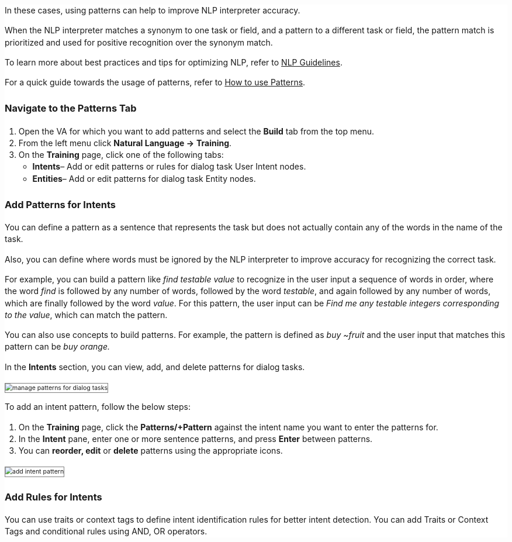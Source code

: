 In these cases, using patterns can help to improve NLP interpreter accuracy.

When the NLP interpreter matches a synonym to one task or field, and a pattern to a different task or field, the pattern match is prioritized and used for positive recognition over the synonym match.

To learn more about best practices and tips for optimizing NLP, refer to <a href="https://docsinternal-kore.github.io/docs/xo/automation/natural-language/nlp-guidelines/" target="_blank">NLP Guidelines</a>.

For a quick guide towards the usage of patterns, refer to <a href="https://docsinternal-kore.github.io/docs/xo/how-tos/build-a-banking-assistant/train-the-assistant/use-patterns-for-intents-and-entities/" target="_blank">How to use Patterns</a>.

### Navigate to the Patterns Tab

1. Open the VA for which you want to add patterns and select the **Build** tab from the top menu.
2. From the left menu click **Natural Language ->** **Training**.
3. On the **Training** page, click one of the following tabs:
    * **Intents**– Add or edit patterns or rules for dialog task User Intent nodes.
    * **Entities**– Add or edit patterns for dialog task Entity nodes.

### Add Patterns for Intents

You can define a pattern as a sentence that represents the task but does not actually contain any of the words in the name of the task.

Also, you can define where words must be ignored by the NLP interpreter to improve accuracy for recognizing the correct task.

For example, you can build a pattern like _find *testable* value_ to recognize in the user input a sequence of words in order, where the word _find_ is followed by any number of words, followed by the word _testable_, and again followed by any number of words, which are finally followed by the word _value_. For this pattern, the user input can be _Find me any testable integers corresponding to the value_, which can match the pattern.

You can also use concepts to build patterns. For example, the pattern is defined as _buy ~fruit_ and the user input that matches this pattern can be _buy orange._

In the **Intents** section, you can view, add, and delete patterns for dialog tasks.

<img src="../images/manage-patterns-for-dialog-tasks.png" alt="manage patterns for dialog tasks" title="manage patterns for dialog tasks" style="border: 1px solid gray; zoom:75%;">

To add an intent pattern, follow the below steps:

1. On the **Training** page, click the **Patterns/+Pattern** against the intent name you want to enter the patterns for.
2. In the **Intent** pane, enter one or more sentence patterns, and press **Enter** between patterns.
3. You can **reorder, edit** or **delete** patterns using the appropriate icons.

<img src="../images/add-intent-pattern.png" alt="add intent pattern" title="add intent pattern" style="border: 1px solid gray; zoom:75%;">

### Add Rules for Intents

You can use traits or context tags to define intent identification rules for better intent detection. You can add Traits or Context Tags and conditional rules using AND, OR operators.
